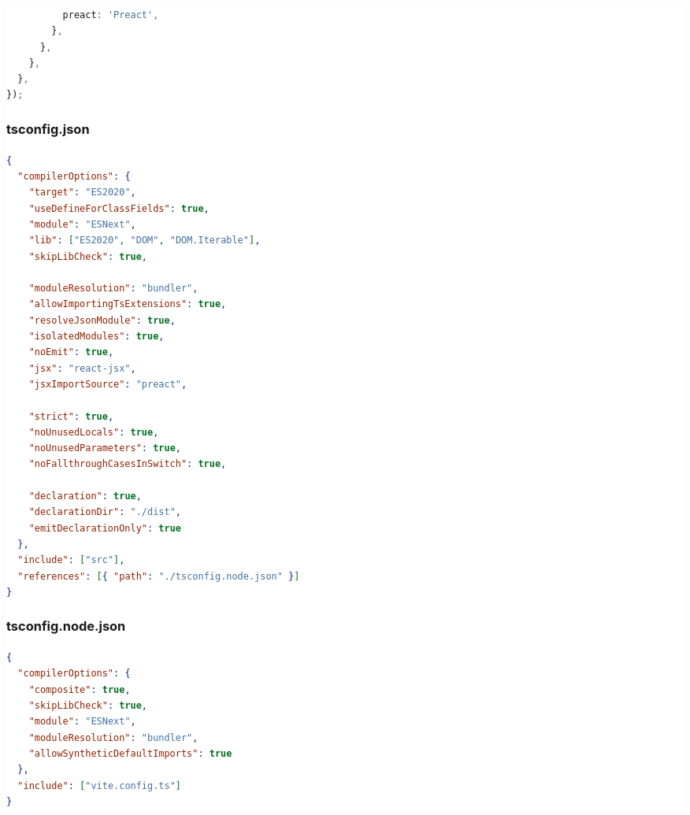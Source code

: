 ```typescript
          preact: 'Preact',
        },
      },
    },
  },
});
```

### tsconfig.json

```json
{
  "compilerOptions": {
    "target": "ES2020",
    "useDefineForClassFields": true,
    "module": "ESNext",
    "lib": ["ES2020", "DOM", "DOM.Iterable"],
    "skipLibCheck": true,

    "moduleResolution": "bundler",
    "allowImportingTsExtensions": true,
    "resolveJsonModule": true,
    "isolatedModules": true,
    "noEmit": true,
    "jsx": "react-jsx",
    "jsxImportSource": "preact",

    "strict": true,
    "noUnusedLocals": true,
    "noUnusedParameters": true,
    "noFallthroughCasesInSwitch": true,

    "declaration": true,
    "declarationDir": "./dist",
    "emitDeclarationOnly": true
  },
  "include": ["src"],
  "references": [{ "path": "./tsconfig.node.json" }]
}
```

### tsconfig.node.json

```json
{
  "compilerOptions": {
    "composite": true,
    "skipLibCheck": true,
    "module": "ESNext",
    "moduleResolution": "bundler",
    "allowSyntheticDefaultImports": true
  },
  "include": ["vite.config.ts"]
}
```
